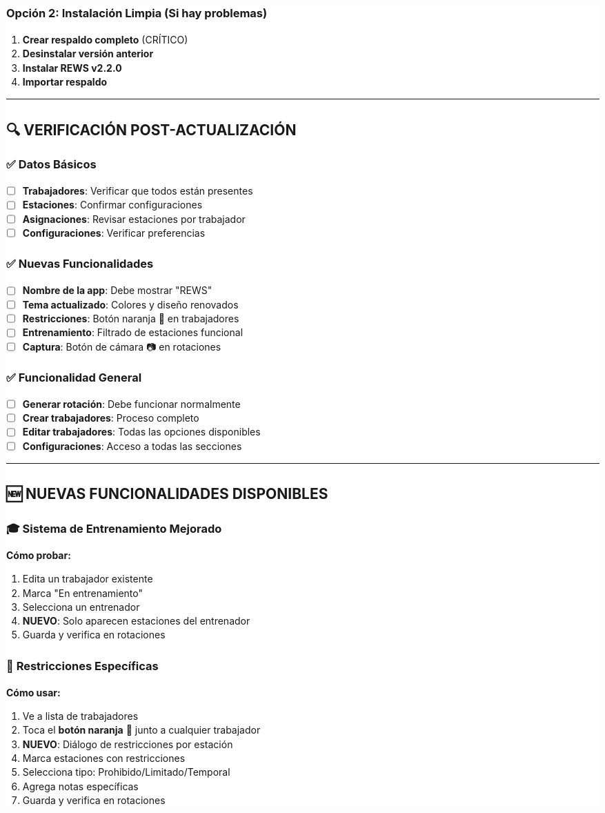 ### **Opción 2: Instalación Limpia (Si hay problemas)**
1. **Crear respaldo completo** (CRÍTICO)
2. **Desinstalar versión anterior**
3. **Instalar REWS v2.2.0**
4. **Importar respaldo**

---

## 🔍 **VERIFICACIÓN POST-ACTUALIZACIÓN**

### ✅ **Datos Básicos**
- [ ] **Trabajadores**: Verificar que todos están presentes
- [ ] **Estaciones**: Confirmar configuraciones
- [ ] **Asignaciones**: Revisar estaciones por trabajador
- [ ] **Configuraciones**: Verificar preferencias

### ✅ **Nuevas Funcionalidades**
- [ ] **Nombre de la app**: Debe mostrar "REWS"
- [ ] **Tema actualizado**: Colores y diseño renovados
- [ ] **Restricciones**: Botón naranja 🔶 en trabajadores
- [ ] **Entrenamiento**: Filtrado de estaciones funcional
- [ ] **Captura**: Botón de cámara 📷 en rotaciones

### ✅ **Funcionalidad General**
- [ ] **Generar rotación**: Debe funcionar normalmente
- [ ] **Crear trabajadores**: Proceso completo
- [ ] **Editar trabajadores**: Todas las opciones disponibles
- [ ] **Configuraciones**: Acceso a todas las secciones

---

## 🆕 **NUEVAS FUNCIONALIDADES DISPONIBLES**

### 🎓 **Sistema de Entrenamiento Mejorado**
**Cómo probar:**
1. Edita un trabajador existente
2. Marca "En entrenamiento"
3. Selecciona un entrenador
4. **NUEVO**: Solo aparecen estaciones del entrenador
5. Guarda y verifica en rotaciones

### 🚫 **Restricciones Específicas**
**Cómo usar:**
1. Ve a lista de trabajadores
2. Toca el **botón naranja** 🔶 junto a cualquier trabajador
3. **NUEVO**: Diálogo de restricciones por estación
4. Marca estaciones con restricciones
5. Selecciona tipo: Prohibido/Limitado/Temporal
6. Agrega notas específicas
7. Guarda y verifica en rotaciones
